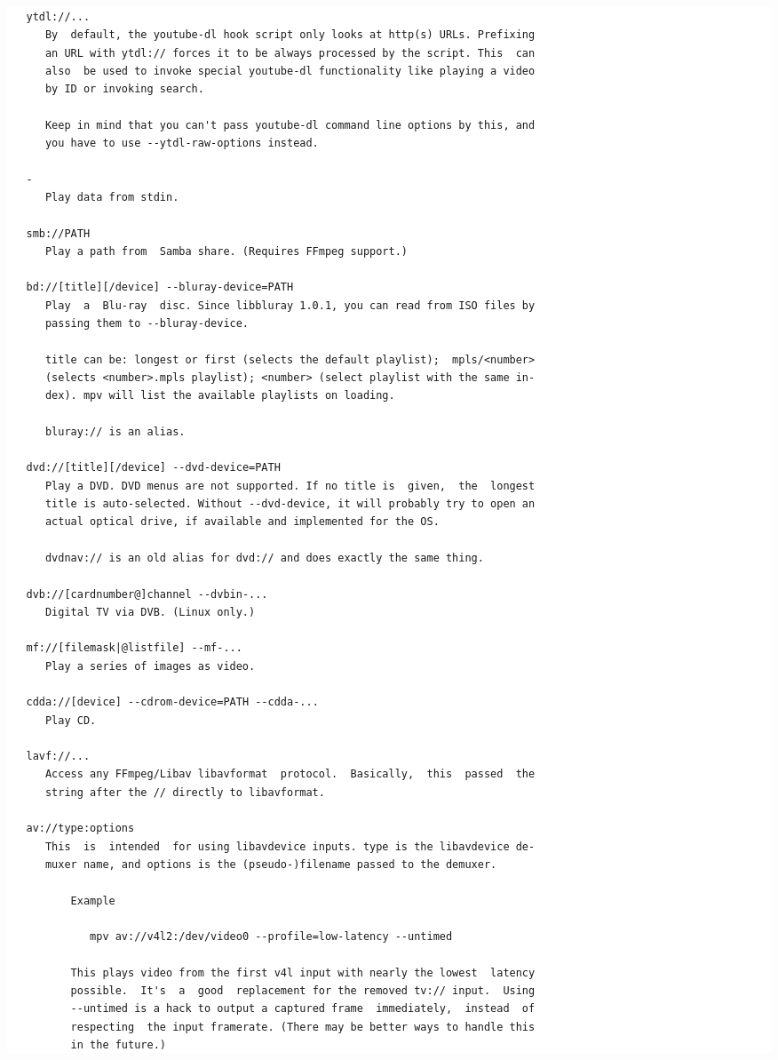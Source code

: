        ytdl://...
          By  default, the youtube-dl hook script only looks at http(s) URLs. Prefixing
          an URL with ytdl:// forces it to be always processed by the script. This  can
          also  be used to invoke special youtube-dl functionality like playing a video
          by ID or invoking search.

          Keep in mind that you can't pass youtube-dl command line options by this, and
          you have to use --ytdl-raw-options instead.

       -
          Play data from stdin.

       smb://PATH
          Play a path from  Samba share. (Requires FFmpeg support.)

       bd://[title][/device] --bluray-device=PATH
          Play  a  Blu-ray  disc. Since libbluray 1.0.1, you can read from ISO files by
          passing them to --bluray-device.

          title can be: longest or first (selects the default playlist);  mpls/<number>
          (selects <number>.mpls playlist); <number> (select playlist with the same in‐
          dex). mpv will list the available playlists on loading.

          bluray:// is an alias.

       dvd://[title][/device] --dvd-device=PATH
          Play a DVD. DVD menus are not supported. If no title is  given,  the  longest
          title is auto-selected. Without --dvd-device, it will probably try to open an
          actual optical drive, if available and implemented for the OS.

          dvdnav:// is an old alias for dvd:// and does exactly the same thing.

       dvb://[cardnumber@]channel --dvbin-...
          Digital TV via DVB. (Linux only.)

       mf://[filemask|@listfile] --mf-...
          Play a series of images as video.

       cdda://[device] --cdrom-device=PATH --cdda-...
          Play CD.

       lavf://...
          Access any FFmpeg/Libav libavformat  protocol.  Basically,  this  passed  the
          string after the // directly to libavformat.

       av://type:options
          This  is  intended  for using libavdevice inputs. type is the libavdevice de‐
          muxer name, and options is the (pseudo-)filename passed to the demuxer.

              Example

                 mpv av://v4l2:/dev/video0 --profile=low-latency --untimed

              This plays video from the first v4l input with nearly the lowest  latency
              possible.  It's  a  good  replacement for the removed tv:// input.  Using
              --untimed is a hack to output a captured frame  immediately,  instead  of
              respecting  the input framerate. (There may be better ways to handle this
              in the future.)

